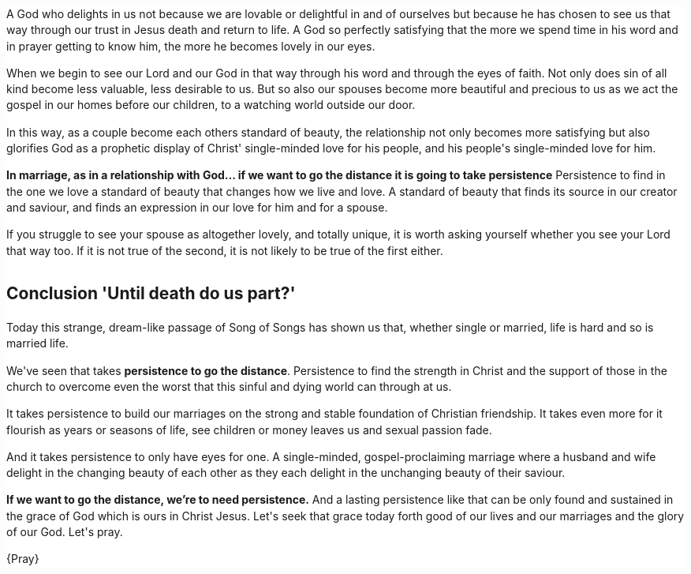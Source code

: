 A God who delights in us not because we are lovable or delightful in and of ourselves but because he has chosen to see us that way through our trust in Jesus death and return to life. A God so perfectly satisfying that the more we spend time in his word and in prayer getting to know him, the more he becomes lovely in our eyes.

When we begin to see our Lord and our God in that way through his word and through the eyes of faith. Not only does sin of all kind become less valuable, less desirable to us. But so also our spouses become more beautiful and precious to us as we act the gospel in our homes before our children, to a watching world outside our door.

In this way, as a couple become each others standard of beauty, the relationship not only becomes more satisfying but also glorifies God as a prophetic display of Christ' single-minded love for his people, and his people's single-minded love for him.

**In marriage, as in a relationship with God... if we want to go the distance it is going to take persistence** Persistence to find in the one we love a standard of beauty that changes how we live and love. A standard of beauty that finds its source in our creator and saviour, and finds an expression in our love for him and for a spouse.

If you struggle to see your spouse as altogether lovely, and totally unique, it is worth asking yourself whether you see your Lord that way too. If it is not true of the second, it is not likely to be true of the first either.

## Conclusion 'Until death do us part?'

Today this strange, dream-like passage of Song of Songs has shown us that, whether single or married, life is hard and so is married life.

We've seen that takes **persistence to go the distance**. Persistence to find the strength in Christ and the support of those in the church to overcome even the worst that this sinful and dying world can through at us.

It takes persistence to build our marriages on the strong and stable foundation of Christian friendship. It takes even more for it flourish as years or seasons of life, see children or money leaves us and sexual passion fade.

And it takes persistence to only have eyes for one. A single-minded, gospel-proclaiming marriage where a husband and wife delight in the changing beauty of each other as they each delight in the unchanging beauty of their saviour.

**If we want to go the distance, we’re to need persistence.** And a lasting persistence like that can be only found and sustained in the grace of God which is ours in Christ Jesus. Let's seek that grace today forth good of our lives and our marriages and the glory of our God. Let's pray.

{Pray}
